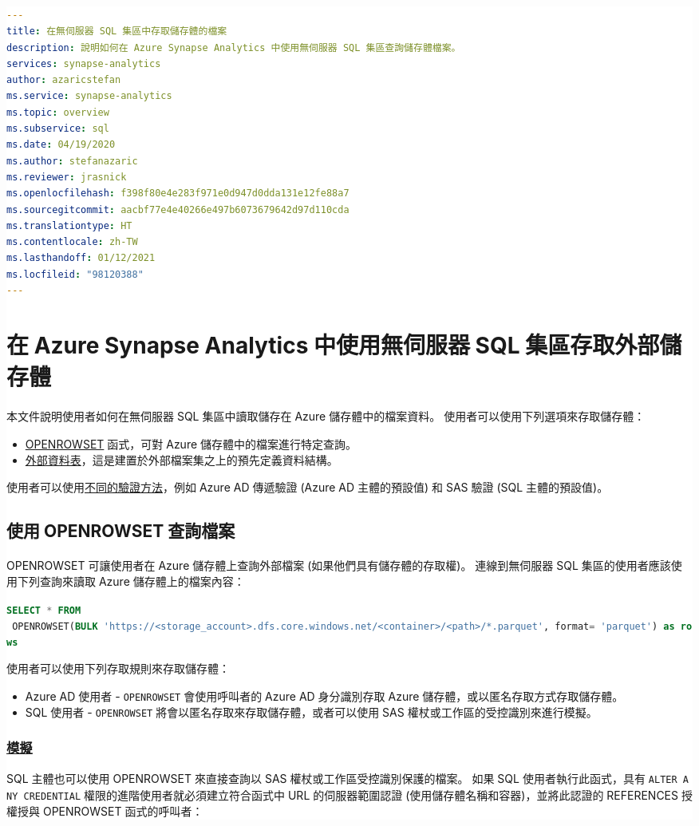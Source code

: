 ```yaml
---
title: 在無伺服器 SQL 集區中存取儲存體的檔案
description: 說明如何在 Azure Synapse Analytics 中使用無伺服器 SQL 集區查詢儲存體檔案。
services: synapse-analytics
author: azaricstefan
ms.service: synapse-analytics
ms.topic: overview
ms.subservice: sql
ms.date: 04/19/2020
ms.author: stefanazaric
ms.reviewer: jrasnick
ms.openlocfilehash: f398f80e4e283f971e0d947d0dda131e12fe88a7
ms.sourcegitcommit: aacbf77e4e40266e497b6073679642d97d110cda
ms.translationtype: HT
ms.contentlocale: zh-TW
ms.lasthandoff: 01/12/2021
ms.locfileid: "98120388"
---
```

# <a name="access-external-storage-using-serverless-sql-pool-in-azure-synapse-analytics"></a>在 Azure Synapse Analytics 中使用無伺服器 SQL 集區存取外部儲存體

本文件說明使用者如何在無伺服器 SQL 集區中讀取儲存在 Azure 儲存體中的檔案資料。 使用者可以使用下列選項來存取儲存體：

- [OPENROWSET](develop-openrowset.md) 函式，可對 Azure 儲存體中的檔案進行特定查詢。
- [外部資料表](develop-tables-external-tables.md)，這是建置於外部檔案集之上的預先定義資料結構。

使用者可以使用[不同的驗證方法](develop-storage-files-storage-access-control.md)，例如 Azure AD 傳遞驗證 (Azure AD 主體的預設值) 和 SAS 驗證 (SQL 主體的預設值)。

## <a name="query-files-using-openrowset"></a>使用 OPENROWSET 查詢檔案

OPENROWSET 可讓使用者在 Azure 儲存體上查詢外部檔案 (如果他們具有儲存體的存取權)。 連線到無伺服器 SQL 集區的使用者應該使用下列查詢來讀取 Azure 儲存體上的檔案內容：

```sql
SELECT * FROM
 OPENROWSET(BULK 'https://<storage_account>.dfs.core.windows.net/<container>/<path>/*.parquet', format= 'parquet') as rows
```

使用者可以使用下列存取規則來存取儲存體：

- Azure AD 使用者 - `OPENROWSET` 會使用呼叫者的 Azure AD 身分識別存取 Azure 儲存體，或以匿名存取方式存取儲存體。
- SQL 使用者 - `OPENROWSET` 將會以匿名存取來存取儲存體，或者可以使用 SAS 權杖或工作區的受控識別來進行模擬。

### <a name="impersonation"></a>[模擬](#tab/impersonation)

SQL 主體也可以使用 OPENROWSET 來直接查詢以 SAS 權杖或工作區受控識別保護的檔案。 如果 SQL 使用者執行此函式，具有 `ALTER ANY CREDENTIAL` 權限的進階使用者就必須建立符合函式中 URL 的伺服器範圍認證 (使用儲存體名稱和容器)，並將此認證的 REFERENCES 授權授與 OPENROWSET 函式的呼叫者：
